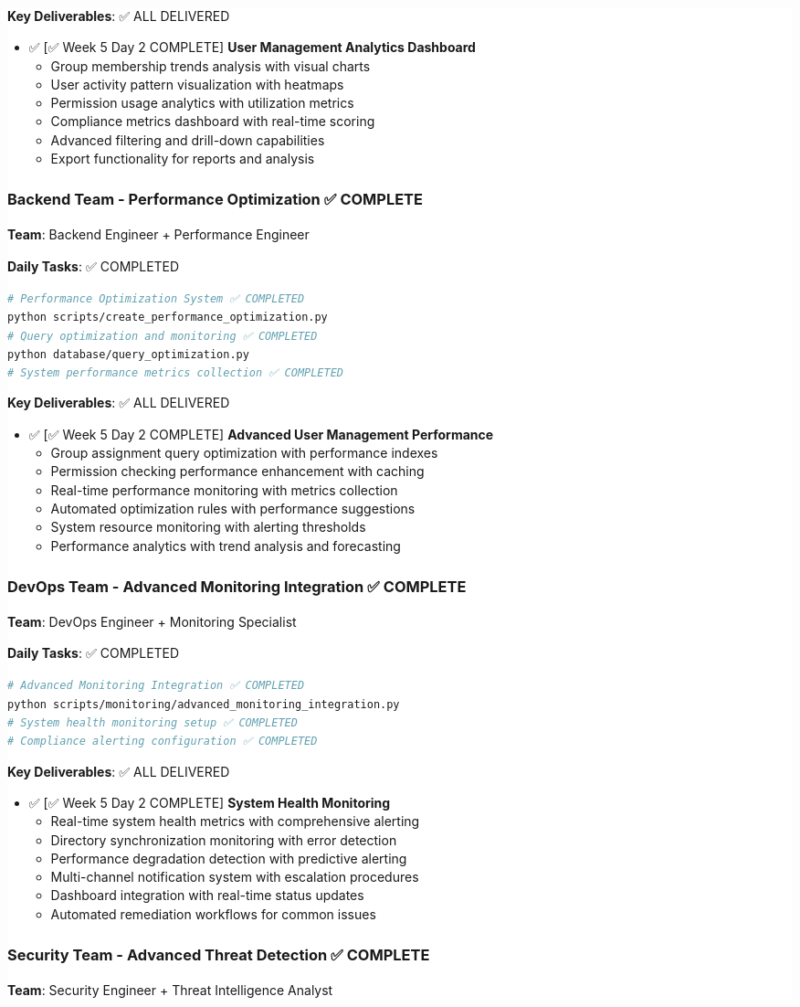 **Key Deliverables**: ✅ ALL DELIVERED
- ✅ [✅ Week 5 Day 2 COMPLETE] **User Management Analytics Dashboard**
  - Group membership trends analysis with visual charts
  - User activity pattern visualization with heatmaps
  - Permission usage analytics with utilization metrics
  - Compliance metrics dashboard with real-time scoring
  - Advanced filtering and drill-down capabilities
  - Export functionality for reports and analysis

### **Backend Team - Performance Optimization** ✅ COMPLETE
**Team**: Backend Engineer + Performance Engineer

**Daily Tasks**: ✅ COMPLETED
```bash
# Performance Optimization System ✅ COMPLETED
python scripts/create_performance_optimization.py
# Query optimization and monitoring ✅ COMPLETED  
python database/query_optimization.py
# System performance metrics collection ✅ COMPLETED
```

**Key Deliverables**: ✅ ALL DELIVERED
- ✅ [✅ Week 5 Day 2 COMPLETE] **Advanced User Management Performance**
  - Group assignment query optimization with performance indexes
  - Permission checking performance enhancement with caching
  - Real-time performance monitoring with metrics collection
  - Automated optimization rules with performance suggestions
  - System resource monitoring with alerting thresholds
  - Performance analytics with trend analysis and forecasting

### **DevOps Team - Advanced Monitoring Integration** ✅ COMPLETE
**Team**: DevOps Engineer + Monitoring Specialist

**Daily Tasks**: ✅ COMPLETED
```bash
# Advanced Monitoring Integration ✅ COMPLETED
python scripts/monitoring/advanced_monitoring_integration.py
# System health monitoring setup ✅ COMPLETED
# Compliance alerting configuration ✅ COMPLETED
```

**Key Deliverables**: ✅ ALL DELIVERED
- ✅ [✅ Week 5 Day 2 COMPLETE] **System Health Monitoring**
  - Real-time system health metrics with comprehensive alerting
  - Directory synchronization monitoring with error detection
  - Performance degradation detection with predictive alerting
  - Multi-channel notification system with escalation procedures
  - Dashboard integration with real-time status updates
  - Automated remediation workflows for common issues

### **Security Team - Advanced Threat Detection** ✅ COMPLETE
**Team**: Security Engineer + Threat Intelligence Analyst
